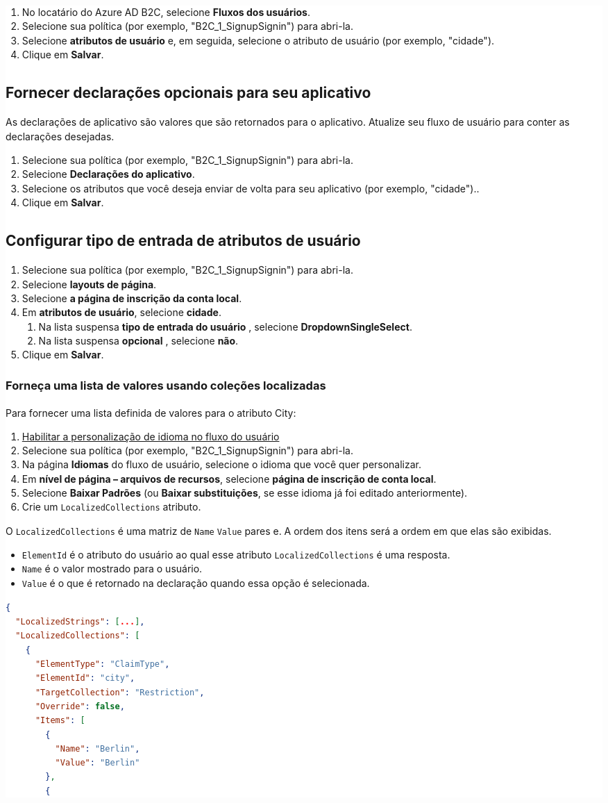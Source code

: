 1. No locatário do Azure AD B2C, selecione **Fluxos dos usuários**.
1. Selecione sua política (por exemplo, "B2C_1_SignupSignin") para abri-la.
1. Selecione **atributos de usuário** e, em seguida, selecione o atributo de usuário (por exemplo, "cidade"). 
1. Clique em **Salvar**.

## <a name="provide-optional-claims-to-your-app"></a>Fornecer declarações opcionais para seu aplicativo

As declarações de aplicativo são valores que são retornados para o aplicativo. Atualize seu fluxo de usuário para conter as declarações desejadas.

1. Selecione sua política (por exemplo, "B2C_1_SignupSignin") para abri-la.
1. Selecione **Declarações do aplicativo**.
1. Selecione os atributos que você deseja enviar de volta para seu aplicativo (por exemplo, "cidade")..
1. Clique em **Salvar**.
 
## <a name="configure-user-attributes-input-type"></a>Configurar tipo de entrada de atributos de usuário

1. Selecione sua política (por exemplo, "B2C_1_SignupSignin") para abri-la.
1. Selecione **layouts de página**.
1. Selecione **a página de inscrição da conta local**.
1. Em **atributos de usuário**, selecione **cidade**.
    1. Na lista suspensa **tipo de entrada do usuário** , selecione **DropdownSingleSelect**.
    1. Na lista suspensa **opcional** , selecione **não**.
1. Clique em **Salvar**. 

### <a name="provide-a-list-of-values-by-using-localized-collections"></a>Forneça uma lista de valores usando coleções localizadas

Para fornecer uma lista definida de valores para o atributo City: 

1. [Habilitar a personalização de idioma no fluxo do usuário](language-customization.md#support-requested-languages-for-ui_locales)
1. Selecione sua política (por exemplo, "B2C_1_SignupSignin") para abri-la.
1. Na página **Idiomas** do fluxo de usuário, selecione o idioma que você quer personalizar.
1. Em **nível de página – arquivos de recursos**, selecione **página de inscrição de conta local**.
1. Selecione **Baixar Padrões** (ou **Baixar substituições**, se esse idioma já foi editado anteriormente).
1. Crie um `LocalizedCollections` atributo.

O `LocalizedCollections` é uma matriz de `Name` `Value` pares e. A ordem dos itens será a ordem em que elas são exibidas. 

* `ElementId` é o atributo do usuário ao qual esse atributo `LocalizedCollections` é uma resposta.
* `Name` é o valor mostrado para o usuário.
* `Value` é o que é retornado na declaração quando essa opção é selecionada.

```json
{
  "LocalizedStrings": [...],
  "LocalizedCollections": [
    {
      "ElementType": "ClaimType",
      "ElementId": "city",
      "TargetCollection": "Restriction",
      "Override": false,
      "Items": [
        {
          "Name": "Berlin",
          "Value": "Berlin"
        },
        {
```